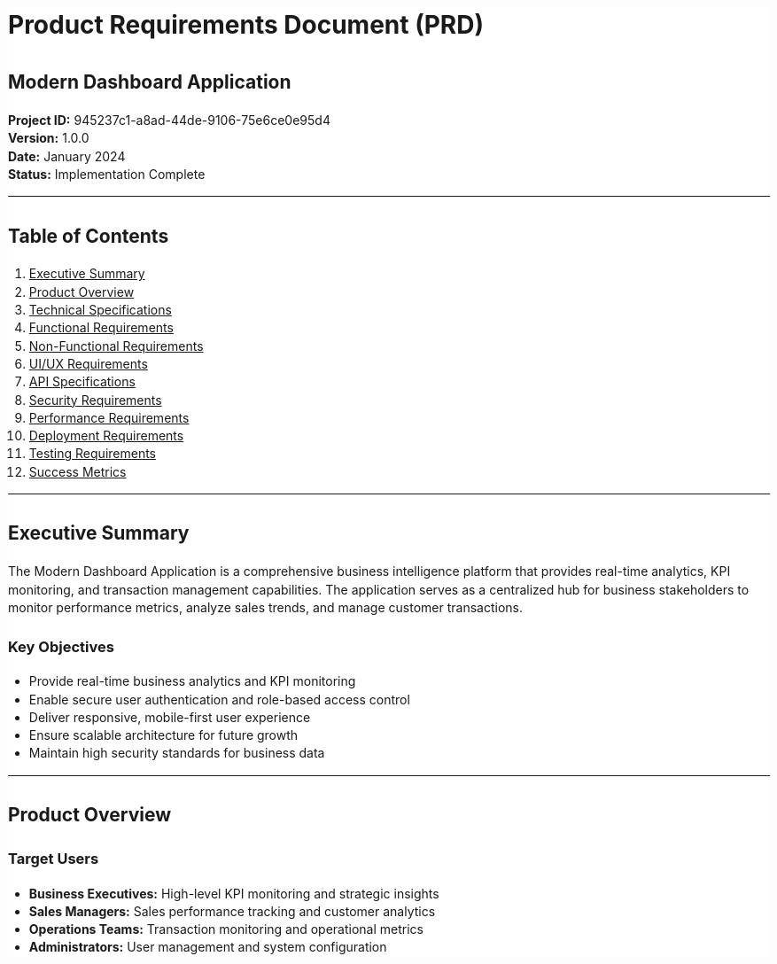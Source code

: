 # Product Requirements Document (PRD)
## Modern Dashboard Application

**Project ID:** 945237c1-a8ad-44de-9106-75e6ce0e95d4  
**Version:** 1.0.0  
**Date:** January 2024  
**Status:** Implementation Complete

---

## Table of Contents

1. [Executive Summary](#executive-summary)
2. [Product Overview](#product-overview)
3. [Technical Specifications](#technical-specifications)
4. [Functional Requirements](#functional-requirements)
5. [Non-Functional Requirements](#non-functional-requirements)
6. [UI/UX Requirements](#uiux-requirements)
7. [API Specifications](#api-specifications)
8. [Security Requirements](#security-requirements)
9. [Performance Requirements](#performance-requirements)
10. [Deployment Requirements](#deployment-requirements)
11. [Testing Requirements](#testing-requirements)
12. [Success Metrics](#success-metrics)

---

## Executive Summary

The Modern Dashboard Application is a comprehensive business intelligence platform that provides real-time analytics, KPI monitoring, and transaction management capabilities. The application serves as a centralized hub for business stakeholders to monitor performance metrics, analyze sales trends, and manage customer transactions.

### Key Objectives
- Provide real-time business analytics and KPI monitoring
- Enable secure user authentication and role-based access control
- Deliver responsive, mobile-first user experience
- Ensure scalable architecture for future growth
- Maintain high security standards for business data

---

## Product Overview

### Target Users
- **Business Executives:** High-level KPI monitoring and strategic insights
- **Sales Managers:** Sales performance tracking and customer analytics
- **Operations Teams:** Transaction monitoring and operational metrics
- **Administrators:** User management and system configuration
